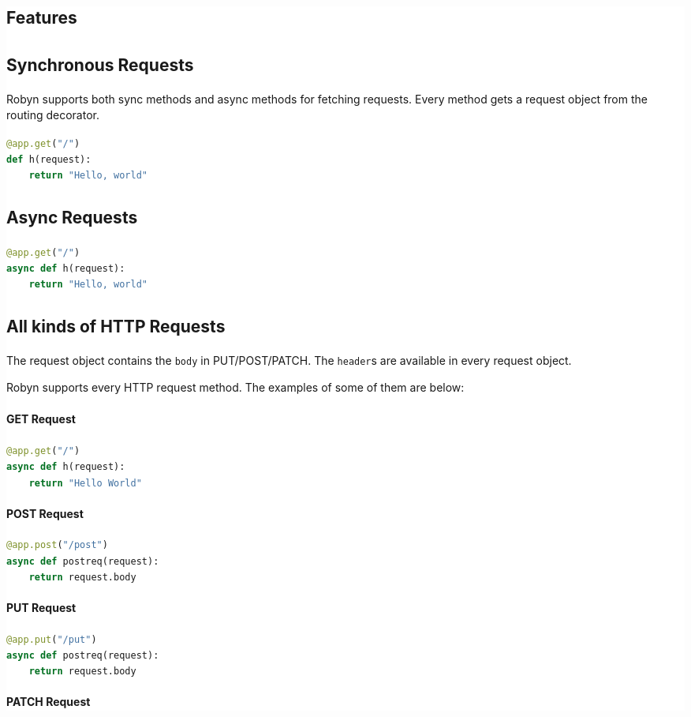 ## Features

## Synchronous Requests

Robyn supports both sync methods and async methods for fetching requests. Every method gets a request object from the routing decorator.

```python
@app.get("/")
def h(request):
    return "Hello, world"
```

## Async Requests

```python
@app.get("/")
async def h(request):
    return "Hello, world"
```

## All kinds of HTTP Requests

The request object contains the `body` in PUT/POST/PATCH. The `header`s are available in every request object.

Robyn supports every HTTP request method. The examples of some of them are below:

#### GET Request

```python
@app.get("/")
async def h(request):
    return "Hello World"
```

#### POST Request

```python
@app.post("/post")
async def postreq(request):
    return request.body
```

#### PUT Request

```python
@app.put("/put")
async def postreq(request):
    return request.body
```

#### PATCH Request
